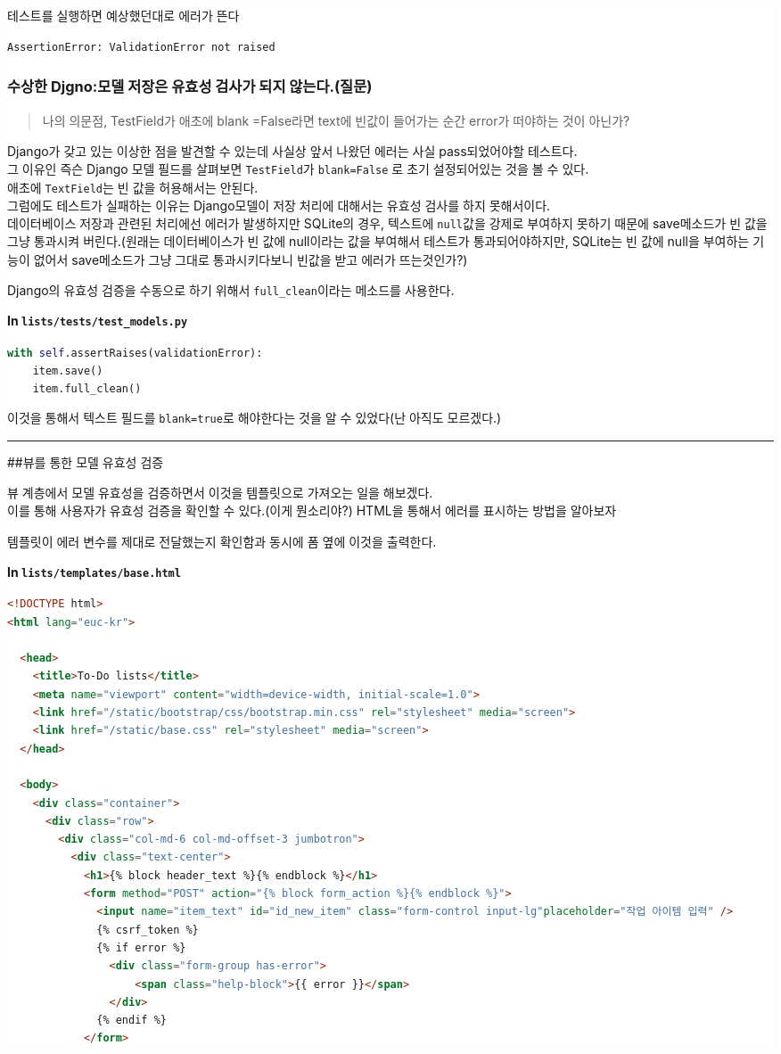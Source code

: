 테스트를 실행하면 예상했던대로 에러가 뜬다

```
AssertionError: ValidationError not raised
```

### 수상한 Djgno:모델 저장은 유효성 검사가 되지 않는다.(질문)

> 나의 의문점, TestField가 애초에 blank =False라면 text에 빈값이 들어가는 순간 error가 떠야하는 것이 아닌가?

Django가 갖고 있는 이상한 점을 발견할 수 있는데 사실상 앞서 나왔던 에러는 사실 pass되었어야할 테스트다.    
그 이유인 즉슨 Django 모델 필드를 살펴보면 `TestField`가 `blank=False` 로 초기 설정되어있는 것을 볼 수 있다.    
애초에 `TextField`는 빈 값을 허용해서는 안된다.    
그럼에도 테스트가 실패하는 이유는 Django모델이 저장 처리에 대해서는 유효성 검사를 하지 못해서이다.    
데이터베이스 저장과 관련된 처리에선 에러가 발생하지만 SQLite의 경우, 텍스트에 `null`값을 강제로 부여하지 못하기 때문에 save메소드가
빈 값을 그냥 통과시켜 버린다.(원래는 데이터베이스가 빈 값에 null이라는 값을 부여해서 테스트가 통과되어야하지만, SQLite는 빈 값에 null을 부여하는 기능이 없어서
save메소드가 그냥 그대로 통과시키다보니 빈값을 받고 에러가 뜨는것인가?)

Django의 유효성 검증을 수동으로 하기 위해서 `full_clean`이라는 메소드를 사용한다.

**In `lists/tests/test_models.py`**

```python
with self.assertRaises(validationError):
	item.save()
	item.full_clean()
```

이것을 통해서 텍스트 필드를 `blank=true`로 해야한다는 것을 알 수 있었다(난 아직도 모르겠다.)


---------------------------------------------------------------

##뷰를 통한 모델 유효성 검증

뷰 계층에서 모델 유효성을 검증하면서 이것을 템플릿으로 가져오는 일을 해보겠다.    
이를 통해 사용자가 유효성 검증을 확인할 수 있다.(이게 뭔소리야?)
HTML을 통해서 에러를 표시하는 방법을 알아보자

템플릿이 에러 변수를 제대로 전달했는지 확인함과 동시에 폼 옆에 이것을 출력한다.

**In `lists/templates/base.html`**

```html
<!DOCTYPE html>
<html lang="euc-kr">

  <head>
    <title>To-Do lists</title>
    <meta name="viewport" content="width=device-width, initial-scale=1.0">
    <link href="/static/bootstrap/css/bootstrap.min.css" rel="stylesheet" media="screen">
    <link href="/static/base.css" rel="stylesheet" media="screen">
  </head>

  <body>
    <div class="container">
      <div class="row">
        <div class="col-md-6 col-md-offset-3 jumbotron">
          <div class="text-center">
            <h1>{% block header_text %}{% endblock %}</h1>
            <form method="POST" action="{% block form_action %}{% endblock %}">
              <input name="item_text" id="id_new_item" class="form-control input-lg"placeholder="작업 아이템 입력" />
              {% csrf_token %}
              {% if error %}
              	<div class="form-group has-error">
              		<span class="help-block">{{ error }}</span>
              	</div>
              {% endif %}
            </form>
```